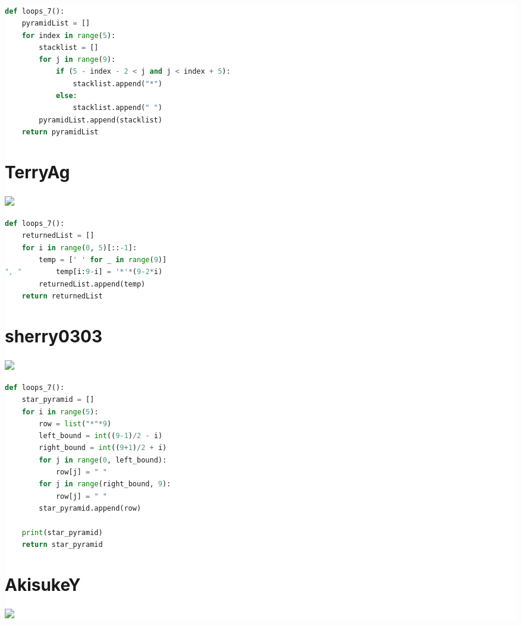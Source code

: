 ```python
def loops_7():
    pyramidList = []
    for index in range(5):
        stacklist = []
        for j in range(9):
            if (5 - index - 2 < j and j < index + 5):
                stacklist.append("*")
            else:
                stacklist.append(" ")
        pyramidList.append(stacklist)
    return pyramidList
```

# TerryAg
![](https://github.com/TerryAg/code1161base/raw/master/mugshot.png)

```python
def loops_7():
    returnedList = []
    for i in range(0, 5)[::-1]:
        temp = [' ' for _ in range(9)]
", "        temp[i:9-i] = '*'*(9-2*i)
        returnedList.append(temp)
    return returnedList
```

# sherry0303
![](https://github.com/sherry0303/code1161base/raw/master/mugshot.png)

```python
def loops_7():
    star_pyramid = []
    for i in range(5):
        row = list("*"*9)
        left_bound = int((9-1)/2 - i)
        right_bound = int((9+1)/2 + i)
        for j in range(0, left_bound):
            row[j] = " "
        for j in range(right_bound, 9):
            row[j] = " "
        star_pyramid.append(row)

    print(star_pyramid)
    return star_pyramid
```

# AkisukeY
![](https://github.com/AkisukeY/code1161base/raw/master/mugshot.png)
